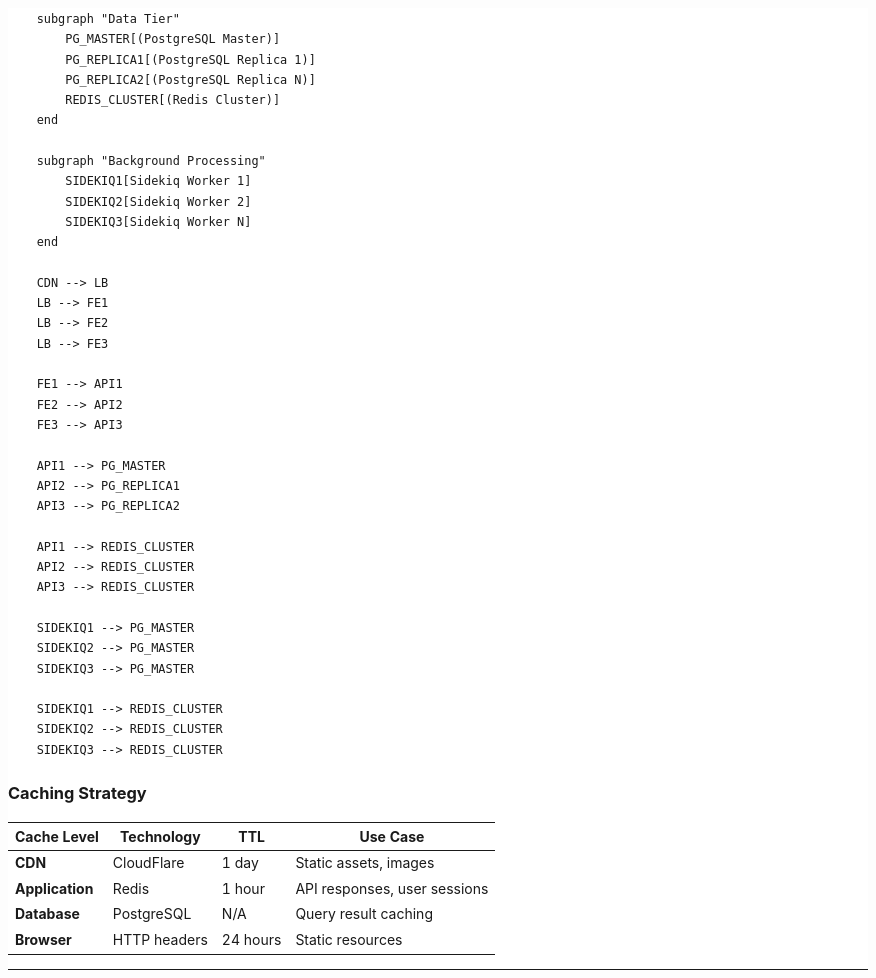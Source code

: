 ```mermaid
    subgraph "Data Tier"
        PG_MASTER[(PostgreSQL Master)]
        PG_REPLICA1[(PostgreSQL Replica 1)]
        PG_REPLICA2[(PostgreSQL Replica N)]
        REDIS_CLUSTER[(Redis Cluster)]
    end
    
    subgraph "Background Processing"
        SIDEKIQ1[Sidekiq Worker 1]
        SIDEKIQ2[Sidekiq Worker 2]
        SIDEKIQ3[Sidekiq Worker N]
    end
    
    CDN --> LB
    LB --> FE1
    LB --> FE2
    LB --> FE3
    
    FE1 --> API1
    FE2 --> API2
    FE3 --> API3
    
    API1 --> PG_MASTER
    API2 --> PG_REPLICA1
    API3 --> PG_REPLICA2
    
    API1 --> REDIS_CLUSTER
    API2 --> REDIS_CLUSTER
    API3 --> REDIS_CLUSTER
    
    SIDEKIQ1 --> PG_MASTER
    SIDEKIQ2 --> PG_MASTER
    SIDEKIQ3 --> PG_MASTER
    
    SIDEKIQ1 --> REDIS_CLUSTER
    SIDEKIQ2 --> REDIS_CLUSTER
    SIDEKIQ3 --> REDIS_CLUSTER
```

### Caching Strategy
| Cache Level | Technology | TTL | Use Case |
|-------------|------------|-----|----------|
| **CDN** | CloudFlare | 1 day | Static assets, images |
| **Application** | Redis | 1 hour | API responses, user sessions |
| **Database** | PostgreSQL | N/A | Query result caching |
| **Browser** | HTTP headers | 24 hours | Static resources |

---
